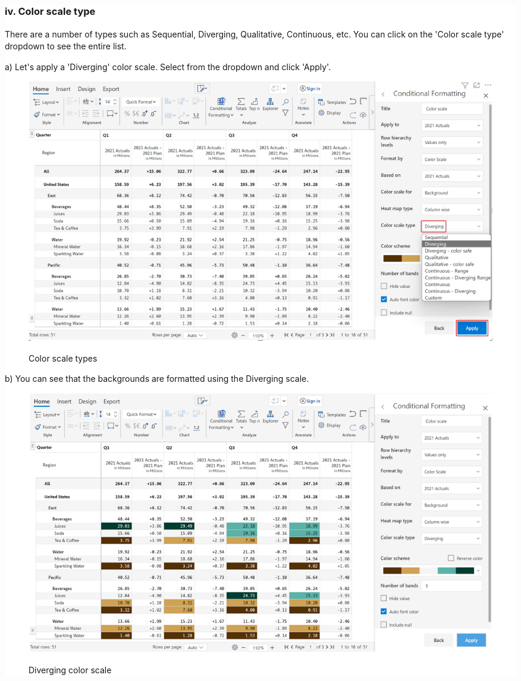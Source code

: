 ### iv. Color scale type

There are a number of types such as Sequential, Diverging, Qualitative, Continuous, etc. You can click on the 'Color scale type' dropdown to see the entire list.

a) Let's apply a 'Diverging' color scale. Select from the dropdown and click 'Apply'.

<figure><img src="../../../.gitbook/assets/5.3.18 Color scale.png" alt=""><figcaption><p>Color scale types</p></figcaption></figure>

b) You can see that the backgrounds are formatted using the Diverging scale.

<figure><img src="../../../.gitbook/assets/5.3.20 Color scale.png" alt=""><figcaption><p>Diverging color scale</p></figcaption></figure>
